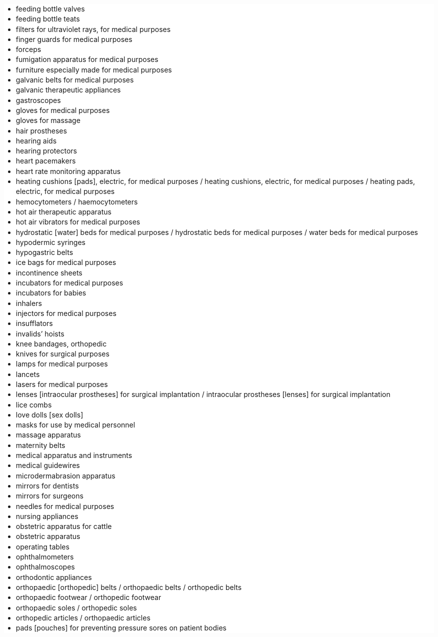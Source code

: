 * feeding bottle valves
* feeding bottle teats
* filters for ultraviolet rays, for medical purposes
* finger guards for medical purposes
* forceps
* fumigation apparatus for medical purposes
* furniture especially made for medical purposes
* galvanic belts for medical purposes
* galvanic therapeutic appliances
* gastroscopes
* gloves for medical purposes
* gloves for massage
* hair prostheses
* hearing aids
* hearing protectors
* heart pacemakers
* heart rate monitoring apparatus
* heating cushions \[pads], electric, for medical purposes / heating cushions, electric, for medical purposes / heating pads, electric, for medical purposes
* hemocytometers / haemocytometers
* hot air therapeutic apparatus
* hot air vibrators for medical purposes
* hydrostatic \[water] beds for medical purposes / hydrostatic beds for medical purposes / water beds for medical purposes
* hypodermic syringes
* hypogastric belts
* ice bags for medical purposes
* incontinence sheets
* incubators for medical purposes
* incubators for babies
* inhalers
* injectors for medical purposes
* insufflators
* invalids’ hoists
* knee bandages, orthopedic
* knives for surgical purposes
* lamps for medical purposes
* lancets
* lasers for medical purposes
* lenses \[intraocular prostheses] for surgical implantation / intraocular prostheses \[lenses] for surgical implantation
* lice combs
* love dolls \[sex dolls]
* masks for use by medical personnel
* massage apparatus
* maternity belts
* medical apparatus and instruments
* medical guidewires
* microdermabrasion apparatus
* mirrors for dentists
* mirrors for surgeons
* needles for medical purposes
* nursing appliances
* obstetric apparatus for cattle
* obstetric apparatus
* operating tables
* ophthalmometers
* ophthalmoscopes
* orthodontic appliances
* orthopaedic \[orthopedic] belts / orthopaedic belts / orthopedic belts
* orthopaedic footwear / orthopedic footwear
* orthopaedic soles / orthopedic soles
* orthopedic articles / orthopaedic articles
* pads \[pouches] for preventing pressure sores on patient bodies